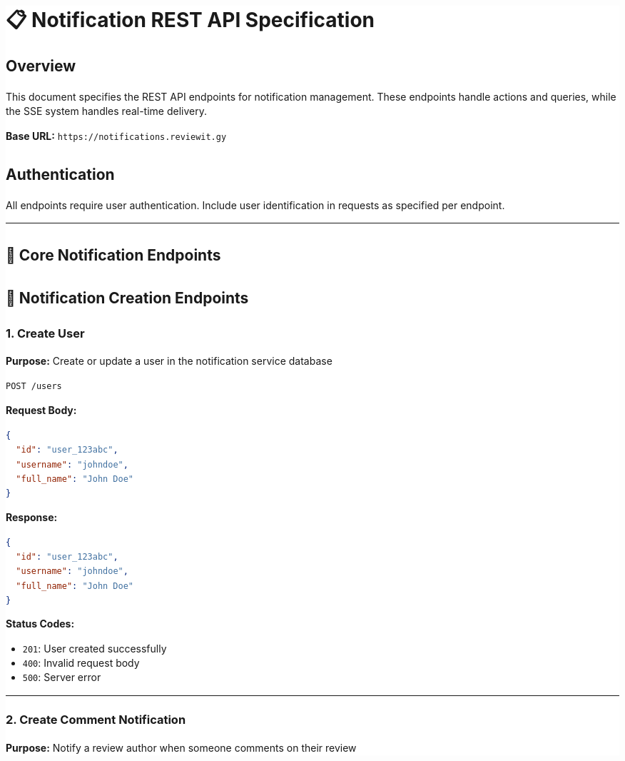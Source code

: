 # 📋 Notification REST API Specification

## Overview
This document specifies the REST API endpoints for notification management. These endpoints handle actions and queries, while the SSE system handles real-time delivery.

**Base URL:** `https://notifications.reviewit.gy`

## Authentication
All endpoints require user authentication. Include user identification in requests as specified per endpoint.

---

## 📨 Core Notification Endpoints

## 🔧 Notification Creation Endpoints

### 1. Create User
**Purpose:** Create or update a user in the notification service database

```http
POST /users
```

**Request Body:**
```json
{
  "id": "user_123abc",
  "username": "johndoe",
  "full_name": "John Doe"
}
```

**Response:**
```json
{
  "id": "user_123abc",
  "username": "johndoe",
  "full_name": "John Doe"
}
```

**Status Codes:**
- `201`: User created successfully
- `400`: Invalid request body
- `500`: Server error

---

### 2. Create Comment Notification
**Purpose:** Notify a review author when someone comments on their review

